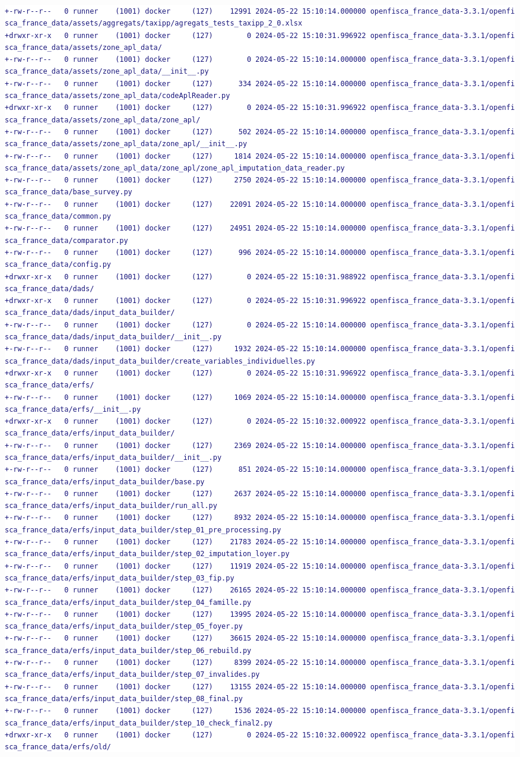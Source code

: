```diff
+-rw-r--r--   0 runner    (1001) docker     (127)    12991 2024-05-22 15:10:14.000000 openfisca_france_data-3.3.1/openfisca_france_data/assets/aggregats/taxipp/agregats_tests_taxipp_2_0.xlsx
+drwxr-xr-x   0 runner    (1001) docker     (127)        0 2024-05-22 15:10:31.996922 openfisca_france_data-3.3.1/openfisca_france_data/assets/zone_apl_data/
+-rw-r--r--   0 runner    (1001) docker     (127)        0 2024-05-22 15:10:14.000000 openfisca_france_data-3.3.1/openfisca_france_data/assets/zone_apl_data/__init__.py
+-rw-r--r--   0 runner    (1001) docker     (127)      334 2024-05-22 15:10:14.000000 openfisca_france_data-3.3.1/openfisca_france_data/assets/zone_apl_data/codeAplReader.py
+drwxr-xr-x   0 runner    (1001) docker     (127)        0 2024-05-22 15:10:31.996922 openfisca_france_data-3.3.1/openfisca_france_data/assets/zone_apl_data/zone_apl/
+-rw-r--r--   0 runner    (1001) docker     (127)      502 2024-05-22 15:10:14.000000 openfisca_france_data-3.3.1/openfisca_france_data/assets/zone_apl_data/zone_apl/__init__.py
+-rw-r--r--   0 runner    (1001) docker     (127)     1814 2024-05-22 15:10:14.000000 openfisca_france_data-3.3.1/openfisca_france_data/assets/zone_apl_data/zone_apl/zone_apl_imputation_data_reader.py
+-rw-r--r--   0 runner    (1001) docker     (127)     2750 2024-05-22 15:10:14.000000 openfisca_france_data-3.3.1/openfisca_france_data/base_survey.py
+-rw-r--r--   0 runner    (1001) docker     (127)    22091 2024-05-22 15:10:14.000000 openfisca_france_data-3.3.1/openfisca_france_data/common.py
+-rw-r--r--   0 runner    (1001) docker     (127)    24951 2024-05-22 15:10:14.000000 openfisca_france_data-3.3.1/openfisca_france_data/comparator.py
+-rw-r--r--   0 runner    (1001) docker     (127)      996 2024-05-22 15:10:14.000000 openfisca_france_data-3.3.1/openfisca_france_data/config.py
+drwxr-xr-x   0 runner    (1001) docker     (127)        0 2024-05-22 15:10:31.988922 openfisca_france_data-3.3.1/openfisca_france_data/dads/
+drwxr-xr-x   0 runner    (1001) docker     (127)        0 2024-05-22 15:10:31.996922 openfisca_france_data-3.3.1/openfisca_france_data/dads/input_data_builder/
+-rw-r--r--   0 runner    (1001) docker     (127)        0 2024-05-22 15:10:14.000000 openfisca_france_data-3.3.1/openfisca_france_data/dads/input_data_builder/__init__.py
+-rw-r--r--   0 runner    (1001) docker     (127)     1932 2024-05-22 15:10:14.000000 openfisca_france_data-3.3.1/openfisca_france_data/dads/input_data_builder/create_variables_individuelles.py
+drwxr-xr-x   0 runner    (1001) docker     (127)        0 2024-05-22 15:10:31.996922 openfisca_france_data-3.3.1/openfisca_france_data/erfs/
+-rw-r--r--   0 runner    (1001) docker     (127)     1069 2024-05-22 15:10:14.000000 openfisca_france_data-3.3.1/openfisca_france_data/erfs/__init__.py
+drwxr-xr-x   0 runner    (1001) docker     (127)        0 2024-05-22 15:10:32.000922 openfisca_france_data-3.3.1/openfisca_france_data/erfs/input_data_builder/
+-rw-r--r--   0 runner    (1001) docker     (127)     2369 2024-05-22 15:10:14.000000 openfisca_france_data-3.3.1/openfisca_france_data/erfs/input_data_builder/__init__.py
+-rw-r--r--   0 runner    (1001) docker     (127)      851 2024-05-22 15:10:14.000000 openfisca_france_data-3.3.1/openfisca_france_data/erfs/input_data_builder/base.py
+-rw-r--r--   0 runner    (1001) docker     (127)     2637 2024-05-22 15:10:14.000000 openfisca_france_data-3.3.1/openfisca_france_data/erfs/input_data_builder/run_all.py
+-rw-r--r--   0 runner    (1001) docker     (127)     8932 2024-05-22 15:10:14.000000 openfisca_france_data-3.3.1/openfisca_france_data/erfs/input_data_builder/step_01_pre_processing.py
+-rw-r--r--   0 runner    (1001) docker     (127)    21783 2024-05-22 15:10:14.000000 openfisca_france_data-3.3.1/openfisca_france_data/erfs/input_data_builder/step_02_imputation_loyer.py
+-rw-r--r--   0 runner    (1001) docker     (127)    11919 2024-05-22 15:10:14.000000 openfisca_france_data-3.3.1/openfisca_france_data/erfs/input_data_builder/step_03_fip.py
+-rw-r--r--   0 runner    (1001) docker     (127)    26165 2024-05-22 15:10:14.000000 openfisca_france_data-3.3.1/openfisca_france_data/erfs/input_data_builder/step_04_famille.py
+-rw-r--r--   0 runner    (1001) docker     (127)    13995 2024-05-22 15:10:14.000000 openfisca_france_data-3.3.1/openfisca_france_data/erfs/input_data_builder/step_05_foyer.py
+-rw-r--r--   0 runner    (1001) docker     (127)    36615 2024-05-22 15:10:14.000000 openfisca_france_data-3.3.1/openfisca_france_data/erfs/input_data_builder/step_06_rebuild.py
+-rw-r--r--   0 runner    (1001) docker     (127)     8399 2024-05-22 15:10:14.000000 openfisca_france_data-3.3.1/openfisca_france_data/erfs/input_data_builder/step_07_invalides.py
+-rw-r--r--   0 runner    (1001) docker     (127)    13155 2024-05-22 15:10:14.000000 openfisca_france_data-3.3.1/openfisca_france_data/erfs/input_data_builder/step_08_final.py
+-rw-r--r--   0 runner    (1001) docker     (127)     1536 2024-05-22 15:10:14.000000 openfisca_france_data-3.3.1/openfisca_france_data/erfs/input_data_builder/step_10_check_final2.py
+drwxr-xr-x   0 runner    (1001) docker     (127)        0 2024-05-22 15:10:32.000922 openfisca_france_data-3.3.1/openfisca_france_data/erfs/old/
```